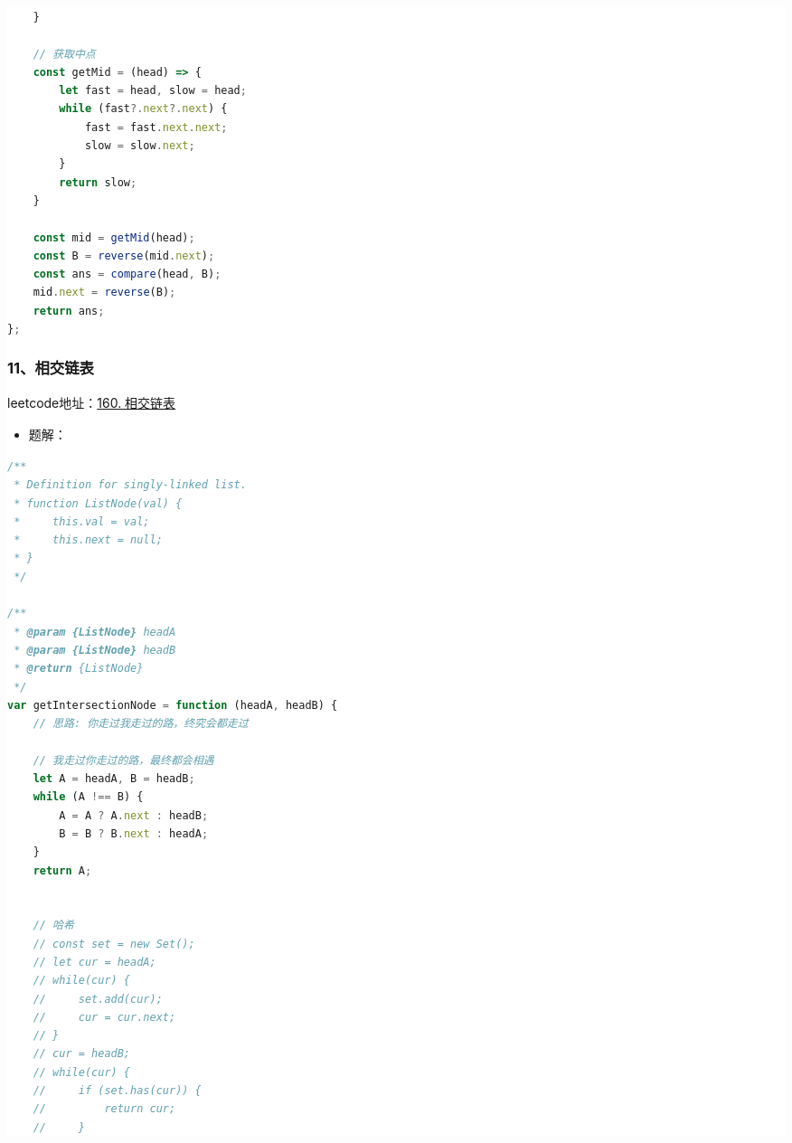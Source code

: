 ```js
    }

    // 获取中点
    const getMid = (head) => {
        let fast = head, slow = head;
        while (fast?.next?.next) {
            fast = fast.next.next;
            slow = slow.next;
        }
        return slow;
    }

    const mid = getMid(head);
    const B = reverse(mid.next);
    const ans = compare(head, B);
    mid.next = reverse(B);
    return ans;
};
```

### 11、相交链表

leetcode地址：[160. 相交链表](https://leetcode.cn/problems/intersection-of-two-linked-lists/)

*   题解：

```js
/**
 * Definition for singly-linked list.
 * function ListNode(val) {
 *     this.val = val;
 *     this.next = null;
 * }
 */

/**
 * @param {ListNode} headA
 * @param {ListNode} headB
 * @return {ListNode}
 */
var getIntersectionNode = function (headA, headB) {
    // 思路: 你走过我走过的路，终究会都走过

    // 我走过你走过的路，最终都会相遇
    let A = headA, B = headB;
    while (A !== B) {
        A = A ? A.next : headB;
        B = B ? B.next : headA;
    }
    return A;


    // 哈希
    // const set = new Set();
    // let cur = headA;
    // while(cur) {
    //     set.add(cur);
    //     cur = cur.next;
    // }
    // cur = headB;
    // while(cur) {
    //     if (set.has(cur)) {
    //         return cur;
    //     }
```
